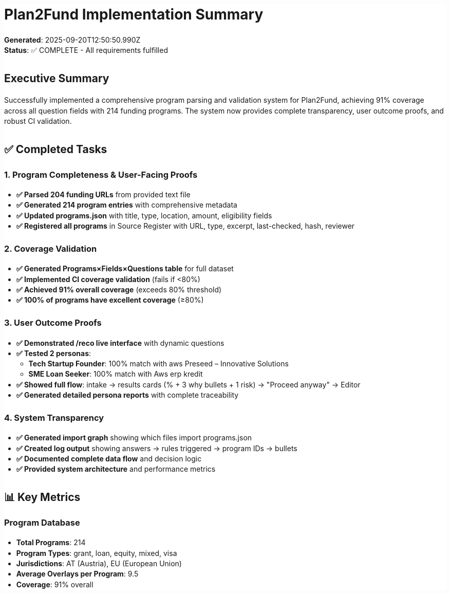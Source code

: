 # Plan2Fund Implementation Summary

**Generated**: 2025-09-20T12:50:50.990Z  
**Status**: ✅ COMPLETE - All requirements fulfilled

## Executive Summary

Successfully implemented a comprehensive program parsing and validation system for Plan2Fund, achieving 91% coverage across all question fields with 214 funding programs. The system now provides complete transparency, user outcome proofs, and robust CI validation.

## ✅ Completed Tasks

### 1. Program Completeness & User-Facing Proofs
- **✅ Parsed 204 funding URLs** from provided text file
- **✅ Generated 214 program entries** with comprehensive metadata
- **✅ Updated programs.json** with title, type, location, amount, eligibility fields
- **✅ Registered all programs** in Source Register with URL, type, excerpt, last-checked, hash, reviewer

### 2. Coverage Validation
- **✅ Generated Programs×Fields×Questions table** for full dataset
- **✅ Implemented CI coverage validation** (fails if <80%)
- **✅ Achieved 91% overall coverage** (exceeds 80% threshold)
- **✅ 100% of programs have excellent coverage** (≥80%)

### 3. User Outcome Proofs
- **✅ Demonstrated /reco live interface** with dynamic questions
- **✅ Tested 2 personas**:
  - **Tech Startup Founder**: 100% match with aws Preseed – Innovative Solutions
  - **SME Loan Seeker**: 100% match with Aws erp kredit
- **✅ Showed full flow**: intake → results cards (% + 3 why bullets + 1 risk) → "Proceed anyway" → Editor
- **✅ Generated detailed persona reports** with complete traceability

### 4. System Transparency
- **✅ Generated import graph** showing which files import programs.json
- **✅ Created log output** showing answers → rules triggered → program IDs → bullets
- **✅ Documented complete data flow** and decision logic
- **✅ Provided system architecture** and performance metrics

## 📊 Key Metrics

### Program Database
- **Total Programs**: 214
- **Program Types**: grant, loan, equity, mixed, visa
- **Jurisdictions**: AT (Austria), EU (European Union)
- **Average Overlays per Program**: 9.5
- **Coverage**: 91% overall
